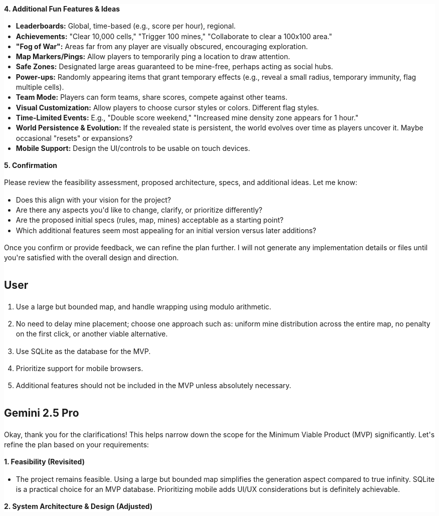 **4. Additional Fun Features & Ideas**

* **Leaderboards:** Global, time-based (e.g., score per hour), regional.
* **Achievements:** "Clear 10,000 cells," "Trigger 100 mines," "Collaborate to clear a 100x100 area."
* **"Fog of War":** Areas far from any player are visually obscured, encouraging exploration.
* **Map Markers/Pings:** Allow players to temporarily ping a location to draw attention.
* **Safe Zones:** Designated large areas guaranteed to be mine-free, perhaps acting as social hubs.
* **Power-ups:** Randomly appearing items that grant temporary effects (e.g., reveal a small radius, temporary immunity, flag multiple cells).
* **Team Mode:** Players can form teams, share scores, compete against other teams.
* **Visual Customization:** Allow players to choose cursor styles or colors. Different flag styles.
* **Time-Limited Events:** E.g., "Double score weekend," "Increased mine density zone appears for 1 hour."
* **World Persistence & Evolution:** If the revealed state is persistent, the world evolves over time as players uncover it. Maybe occasional "resets" or expansions?
* **Mobile Support:** Design the UI/controls to be usable on touch devices.

**5. Confirmation**

Please review the feasibility assessment, proposed architecture, specs, and additional ideas. Let me know:

* Does this align with your vision for the project?
* Are there any aspects you'd like to change, clarify, or prioritize differently?
* Are the proposed initial specs (rules, map, mines) acceptable as a starting point?
* Which additional features seem most appealing for an initial version versus later additions?

Once you confirm or provide feedback, we can refine the plan further. I will not generate any implementation details or files until you're satisfied with the overall design and direction.

## User ##

1. Use a large but bounded map, and handle wrapping using modulo arithmetic.

2. No need to delay mine placement; choose one approach such as: uniform mine distribution across the entire map, no penalty on the first click, or another viable alternative.

3. Use SQLite as the database for the MVP.

4. Prioritize support for mobile browsers.

5. Additional features should not be included in the MVP unless absolutely necessary.

## Gemini 2.5 Pro ##

Okay, thank you for the clarifications! This helps narrow down the scope for the Minimum Viable Product (MVP) significantly. Let's refine the plan based on your requirements:

**1. Feasibility (Revisited)**

* The project remains feasible. Using a large but bounded map simplifies the generation aspect compared to true infinity. SQLite is a practical choice for an MVP database. Prioritizing mobile adds UI/UX considerations but is definitely achievable.

**2. System Architecture & Design (Adjusted)**
